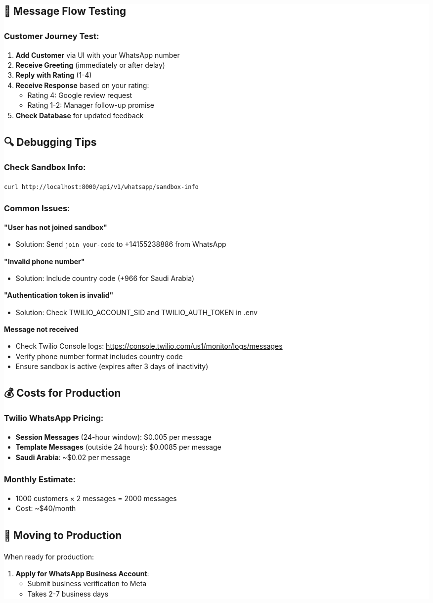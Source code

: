 ## 📝 Message Flow Testing

### Customer Journey Test:
1. **Add Customer** via UI with your WhatsApp number
2. **Receive Greeting** (immediately or after delay)
3. **Reply with Rating** (1-4)
4. **Receive Response** based on your rating:
   - Rating 4: Google review request
   - Rating 1-2: Manager follow-up promise
5. **Check Database** for updated feedback

## 🔍 Debugging Tips

### Check Sandbox Info:
```bash
curl http://localhost:8000/api/v1/whatsapp/sandbox-info
```

### Common Issues:

**"User has not joined sandbox"**
- Solution: Send `join your-code` to +14155238886 from WhatsApp

**"Invalid phone number"**
- Solution: Include country code (+966 for Saudi Arabia)

**"Authentication token is invalid"**
- Solution: Check TWILIO_ACCOUNT_SID and TWILIO_AUTH_TOKEN in .env

**Message not received**
- Check Twilio Console logs: https://console.twilio.com/us1/monitor/logs/messages
- Verify phone number format includes country code
- Ensure sandbox is active (expires after 3 days of inactivity)

## 💰 Costs for Production

### Twilio WhatsApp Pricing:
- **Session Messages** (24-hour window): $0.005 per message
- **Template Messages** (outside 24 hours): $0.0085 per message
- **Saudi Arabia**: ~$0.02 per message

### Monthly Estimate:
- 1000 customers × 2 messages = 2000 messages
- Cost: ~$40/month

## 🚀 Moving to Production

When ready for production:

1. **Apply for WhatsApp Business Account**:
   - Submit business verification to Meta
   - Takes 2-7 business days
